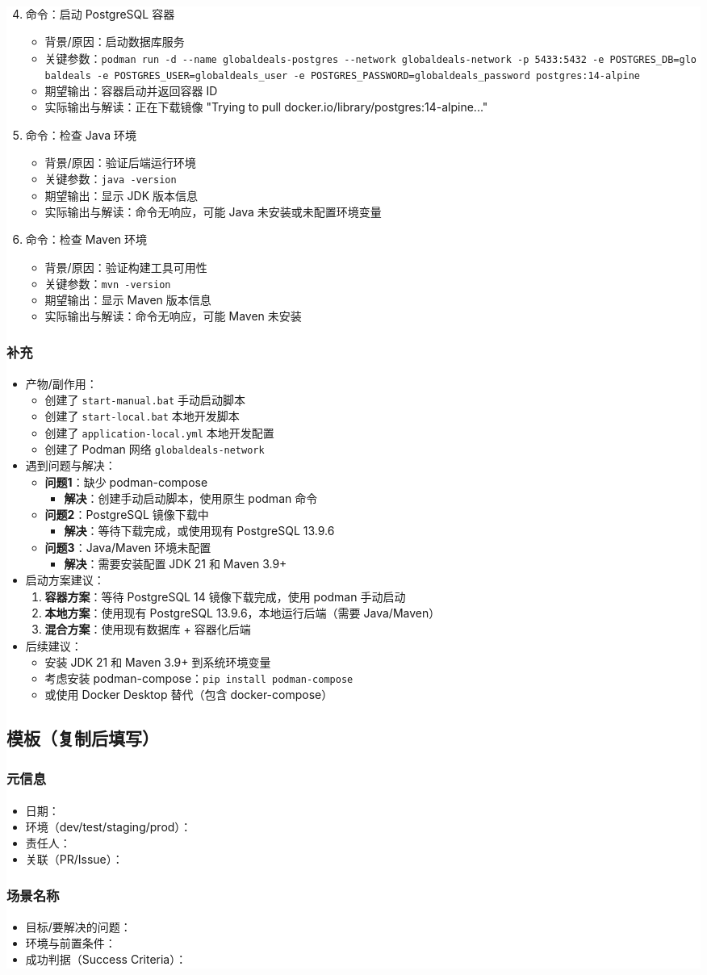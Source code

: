 4. 命令：启动 PostgreSQL 容器
	- 背景/原因：启动数据库服务
	- 关键参数：`podman run -d --name globaldeals-postgres --network globaldeals-network -p 5433:5432 -e POSTGRES_DB=globaldeals -e POSTGRES_USER=globaldeals_user -e POSTGRES_PASSWORD=globaldeals_password postgres:14-alpine`
	- 期望输出：容器启动并返回容器 ID
	- 实际输出与解读：正在下载镜像 "Trying to pull docker.io/library/postgres:14-alpine..."

5. 命令：检查 Java 环境
	- 背景/原因：验证后端运行环境
	- 关键参数：`java -version`
	- 期望输出：显示 JDK 版本信息
	- 实际输出与解读：命令无响应，可能 Java 未安装或未配置环境变量

6. 命令：检查 Maven 环境
	- 背景/原因：验证构建工具可用性
	- 关键参数：`mvn -version`
	- 期望输出：显示 Maven 版本信息
	- 实际输出与解读：命令无响应，可能 Maven 未安装

### 补充
- 产物/副作用：
  - 创建了 `start-manual.bat` 手动启动脚本
  - 创建了 `start-local.bat` 本地开发脚本
  - 创建了 `application-local.yml` 本地开发配置
  - 创建了 Podman 网络 `globaldeals-network`
- 遇到问题与解决：
  - **问题1**：缺少 podman-compose
    - **解决**：创建手动启动脚本，使用原生 podman 命令
  - **问题2**：PostgreSQL 镜像下载中
    - **解决**：等待下载完成，或使用现有 PostgreSQL 13.9.6
  - **问题3**：Java/Maven 环境未配置
    - **解决**：需要安装配置 JDK 21 和 Maven 3.9+
- 启动方案建议：
  1. **容器方案**：等待 PostgreSQL 14 镜像下载完成，使用 podman 手动启动
  2. **本地方案**：使用现有 PostgreSQL 13.9.6，本地运行后端（需要 Java/Maven）
  3. **混合方案**：使用现有数据库 + 容器化后端
- 后续建议：
  - 安装 JDK 21 和 Maven 3.9+ 到系统环境变量
  - 考虑安装 podman-compose：`pip install podman-compose`
  - 或使用 Docker Desktop 替代（包含 docker-compose）
## 模板（复制后填写）

### 元信息
- 日期：
- 环境（dev/test/staging/prod）：
- 责任人：
- 关联（PR/Issue）：

### 场景名称
- 目标/要解决的问题：
- 环境与前置条件：
- 成功判据（Success Criteria）：
